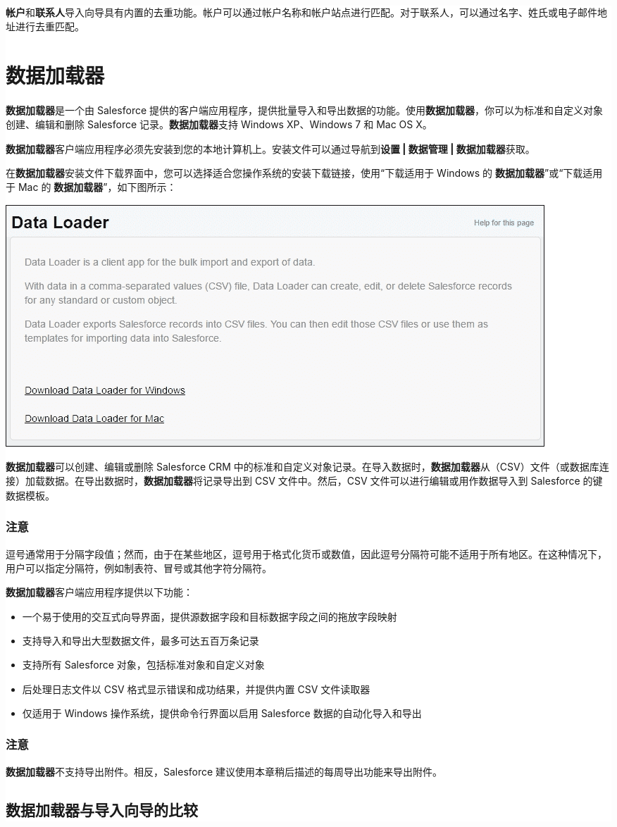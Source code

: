 **帐户**和**联系人**导入向导具有内置的去重功能。帐户可以通过帐户名称和帐户站点进行匹配。对于联系人，可以通过名字、姓氏或电子邮件地址进行去重匹配。

# 数据加载器

**数据加载器**是一个由 Salesforce 提供的客户端应用程序，提供批量导入和导出数据的功能。使用**数据加载器**，你可以为标准和自定义对象创建、编辑和删除 Salesforce 记录。**数据加载器**支持 Windows XP、Windows 7 和 Mac OS X。

**数据加载器**客户端应用程序必须先安装到您的本地计算机上。安装文件可以通过导航到**设置 | 数据管理 | 数据加载器**获取。

在**数据加载器**安装文件下载界面中，您可以选择适合您操作系统的安装下载链接，使用“下载适用于 Windows 的 **数据加载器**”或“下载适用于 Mac 的 **数据加载器**”，如下图所示：

![数据加载器](img/image_05_015.jpg)

**数据加载器**可以创建、编辑或删除 Salesforce CRM 中的标准和自定义对象记录。在导入数据时，**数据加载器**从（CSV）文件（或数据库连接）加载数据。在导出数据时，**数据加载器**将记录导出到 CSV 文件中。然后，CSV 文件可以进行编辑或用作数据导入到 Salesforce 的键数据模板。

### 注意

逗号通常用于分隔字段值；然而，由于在某些地区，逗号用于格式化货币或数值，因此逗号分隔符可能不适用于所有地区。在这种情况下，用户可以指定分隔符，例如制表符、冒号或其他字符分隔符。

**数据加载器**客户端应用程序提供以下功能：

+   一个易于使用的交互式向导界面，提供源数据字段和目标数据字段之间的拖放字段映射

+   支持导入和导出大型数据文件，最多可达五百万条记录

+   支持所有 Salesforce 对象，包括标准对象和自定义对象

+   后处理日志文件以 CSV 格式显示错误和成功结果，并提供内置 CSV 文件读取器

+   仅适用于 Windows 操作系统，提供命令行界面以启用 Salesforce 数据的自动化导入和导出

### 注意

**数据加载器**不支持导出附件。相反，Salesforce 建议使用本章稍后描述的每周导出功能来导出附件。

## **数据加载器**与导入向导的比较

